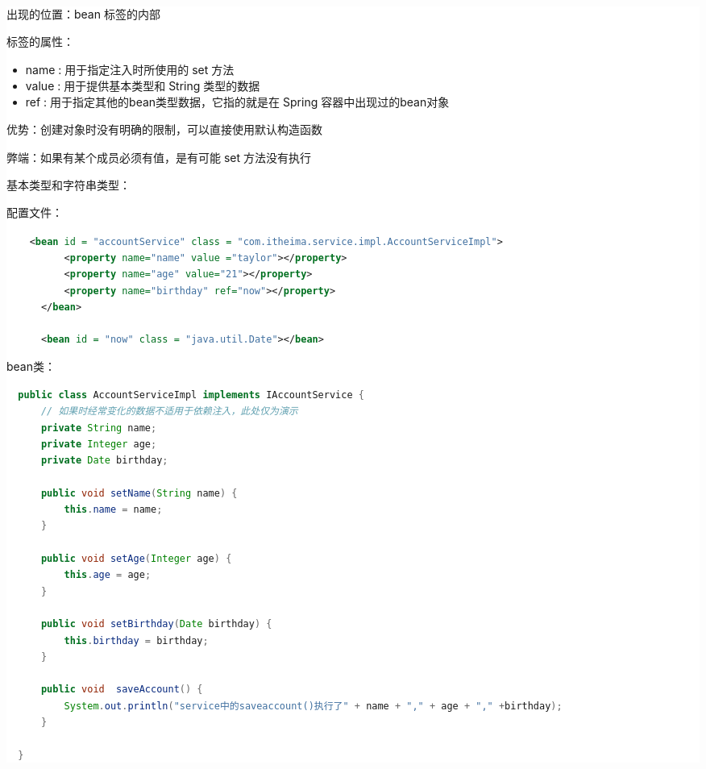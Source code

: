 出现的位置：bean 标签的内部

标签的属性：

- name : 用于指定注入时所使用的 set 方法
- value : 用于提供基本类型和 String 类型的数据
- ref : 用于指定其他的bean类型数据，它指的就是在 Spring 容器中出现过的bean对象

优势：创建对象时没有明确的限制，可以直接使用默认构造函数

弊端：如果有某个成员必须有值，是有可能 set 方法没有执行



基本类型和字符串类型：

配置文件：

```xml
	<bean id = "accountService" class = "com.itheima.service.impl.AccountServiceImpl">
          <property name="name" value ="taylor"></property>
          <property name="age" value="21"></property>
          <property name="birthday" ref="now"></property>
      </bean>
  
      <bean id = "now" class = "java.util.Date"></bean>
```

bean类：

```java
  public class AccountServiceImpl implements IAccountService {
      // 如果时经常变化的数据不适用于依赖注入，此处仅为演示
      private String name;
      private Integer age;
      private Date birthday;
  
      public void setName(String name) {
          this.name = name;
      }
  
      public void setAge(Integer age) {
          this.age = age;
      }
  
      public void setBirthday(Date birthday) {
          this.birthday = birthday;
      }
  
      public void  saveAccount() {
          System.out.println("service中的saveaccount()执行了" + name + "," + age + "," +birthday);
      }
  
  }
```


